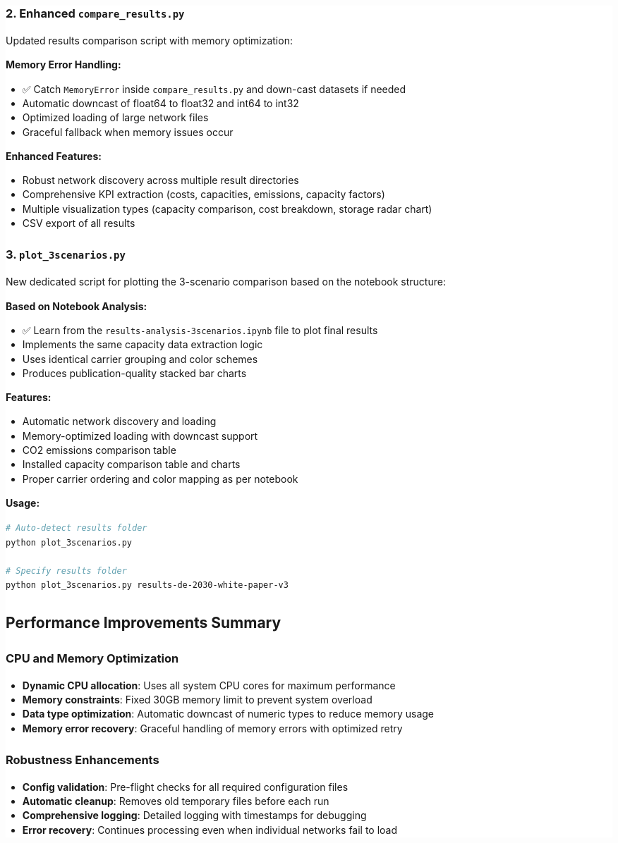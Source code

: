 ### 2. Enhanced `compare_results.py`

Updated results comparison script with memory optimization:

**Memory Error Handling:**
- ✅ Catch `MemoryError` inside `compare_results.py` and down-cast datasets if needed
- Automatic downcast of float64 to float32 and int64 to int32
- Optimized loading of large network files
- Graceful fallback when memory issues occur

**Enhanced Features:**
- Robust network discovery across multiple result directories
- Comprehensive KPI extraction (costs, capacities, emissions, capacity factors)
- Multiple visualization types (capacity comparison, cost breakdown, storage radar chart)
- CSV export of all results

### 3. `plot_3scenarios.py`

New dedicated script for plotting the 3-scenario comparison based on the notebook structure:

**Based on Notebook Analysis:**
- ✅ Learn from the `results-analysis-3scenarios.ipynb` file to plot final results
- Implements the same capacity data extraction logic
- Uses identical carrier grouping and color schemes
- Produces publication-quality stacked bar charts

**Features:**
- Automatic network discovery and loading
- Memory-optimized loading with downcast support
- CO2 emissions comparison table
- Installed capacity comparison table and charts
- Proper carrier ordering and color mapping as per notebook

**Usage:**
```bash
# Auto-detect results folder
python plot_3scenarios.py

# Specify results folder
python plot_3scenarios.py results-de-2030-white-paper-v3
```

## Performance Improvements Summary

### CPU and Memory Optimization
- **Dynamic CPU allocation**: Uses all system CPU cores for maximum performance
- **Memory constraints**: Fixed 30GB memory limit to prevent system overload
- **Data type optimization**: Automatic downcast of numeric types to reduce memory usage
- **Memory error recovery**: Graceful handling of memory errors with optimized retry

### Robustness Enhancements
- **Config validation**: Pre-flight checks for all required configuration files
- **Automatic cleanup**: Removes old temporary files before each run
- **Comprehensive logging**: Detailed logging with timestamps for debugging
- **Error recovery**: Continues processing even when individual networks fail to load
